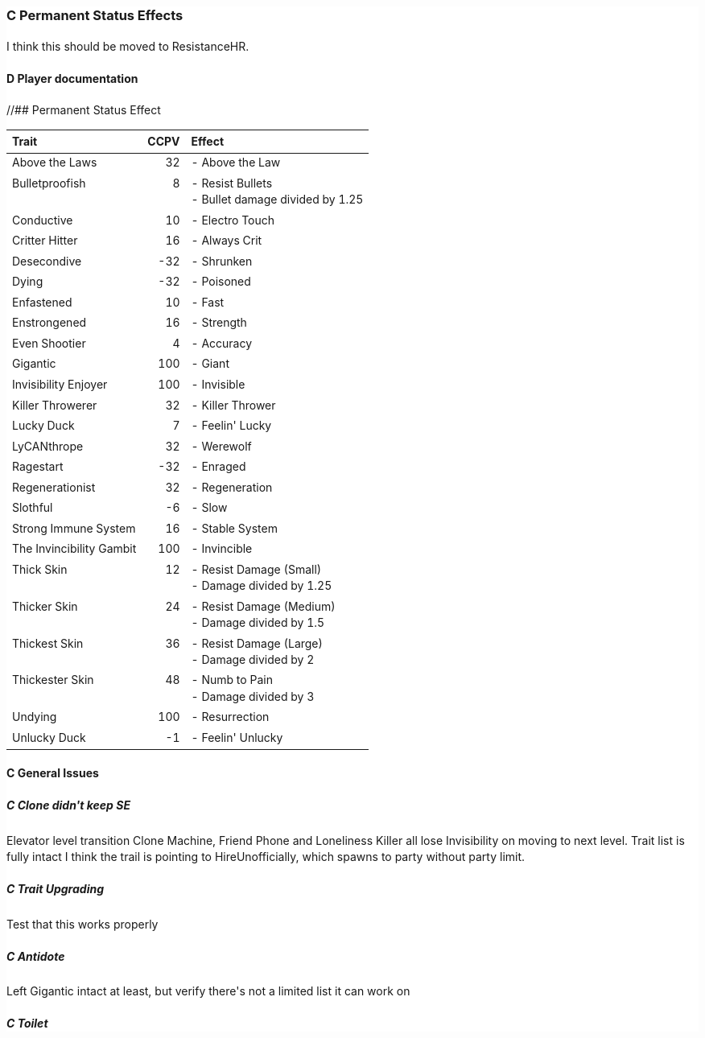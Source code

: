 ###			C	Permanent Status Effects
I think this should be moved to ResistanceHR.
####			D	Player documentation

//##			Permanent Status Effect

|Trait												|CCPV	|Effect													|
|:--------------------------------------------------|------:|:------------------------------------------------------|
|Above the Laws										|32		|- Above the Law
|Bulletproofish										|8		|- Resist Bullets<br>- Bullet damage divided by 1.25
|Conductive											|10		|- Electro Touch
|Critter Hitter										|16		|- Always Crit
|Desecondive										|-32	|- Shrunken
|Dying												|-32	|- Poisoned
|Enfastened											|10		|- Fast
|Enstrongened										|16		|- Strength
|Even Shootier										|4		|- Accuracy<br>
|Gigantic											|100	|- Giant
|Invisibility Enjoyer								|100	|- Invisible
|Killer Throwerer									|32		|- Killer Thrower
|Lucky Duck											|7		|- Feelin' Lucky
|LyCANthrope										|32		|- Werewolf
|Ragestart											|-32	|- Enraged
|Regenerationist									|32		|- Regeneration
|Slothful											|-6		|- Slow
|Strong Immune System								|16		|- Stable System
|The Invincibility Gambit							|100	|- Invincible
|Thick Skin											|12		|- Resist Damage (Small)<br>- Damage divided by 1.25
|Thicker Skin										|24		|- Resist Damage (Medium)<br>- Damage divided by 1.5
|Thickest Skin										|36		|- Resist Damage (Large)<br>- Damage divided by 2
|Thickester Skin									|48		|- Numb to Pain<br>- Damage divided by 3
|Undying											|100	|- Resurrection
|Unlucky Duck										|-1		|- Feelin' Unlucky
####			C	General Issues
#####				C	Clone didn't keep SE
Elevator level transition
Clone Machine, Friend Phone and Loneliness Killer all lose Invisibility on moving to next level.
Trait list is fully intact
I think the trail is pointing to HireUnofficially, which spawns to party without party limit.
#####				C   Trait Upgrading
Test that this works properly
#####				C   Antidote
Left Gigantic intact at least, but verify there's not a limited list it can work on
#####				C   Toilet